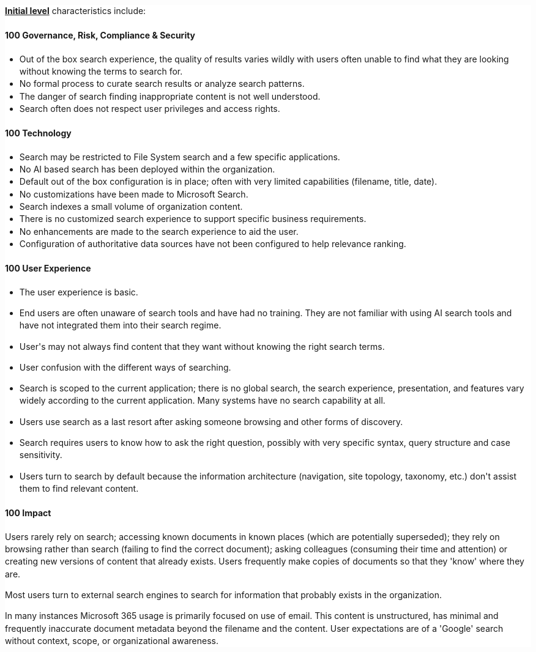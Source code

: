 **[Initial level](microsoft365-maturity-model--intro.md#level-100---initial)** characteristics include:

#### 100 Governance, Risk, Compliance & Security

- Out of the box search experience, the quality of results varies wildly with users often unable to find what they are looking without knowing the terms to search for.
- No formal process to curate search results or analyze search patterns.
- The danger of search finding inappropriate content is not well understood.
- Search often does not respect user privileges and access rights.

#### 100 Technology

- Search may be restricted to File System search and a few specific applications.
- No AI based search has been deployed within the organization.
- Default out of the box configuration is in place; often with very limited capabilities (filename, title, date).
- No customizations have been made to Microsoft Search.
- Search indexes a small volume of organization content.
- There is no customized search experience to support specific business requirements.
- No enhancements are made to the search experience to aid the user.
- Configuration of authoritative data sources have not been configured to help relevance ranking.

#### 100 User Experience

- The user experience is basic.
- End users are often unaware of search tools and have had no training. They are not familiar with using AI search tools and have not integrated them into their search regime.
- User's may not always find content that they want without knowing the right search terms.
- User confusion with the different ways of searching.

- Search is scoped to the current application; there is no global search, the search experience, presentation, and features vary widely according to the current application. Many systems have no search capability at all.

- Users use search as a last resort after asking someone browsing and other forms of discovery.
- Search requires users to know how to ask the right question, possibly with very specific syntax, query structure and case sensitivity.
- Users turn to search by default because the information architecture (navigation, site topology, taxonomy, etc.) don't assist them to find relevant content.

#### 100 Impact

Users rarely rely on search; accessing known documents in known places (which are potentially superseded); they rely on browsing rather than search (failing to find the correct document); asking colleagues (consuming their time and attention) or creating new versions of content that already exists. Users frequently make copies of documents so that they 'know' where they are.

Most users turn to external search engines to search for information that probably exists in the organization.

In many instances Microsoft 365 usage is primarily focused on use of email. This content is unstructured, has minimal and frequently inaccurate document metadata beyond the filename and the content. User expectations are of a 'Google' search without context, scope, or organizational awareness.
